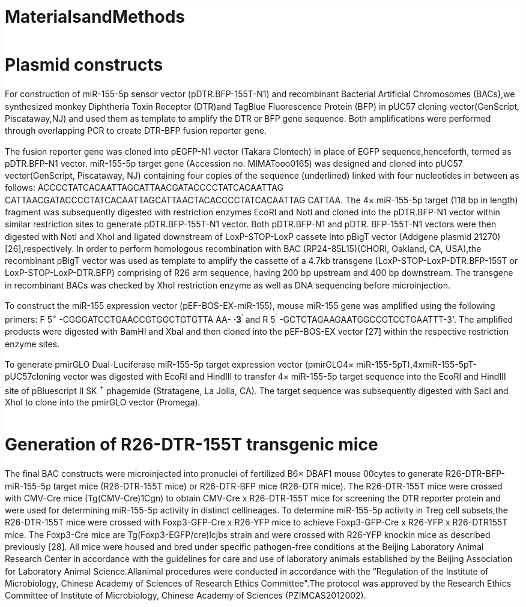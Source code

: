 # MaterialsandMethods

# Plasmid constructs

For construction of miR-155-5p sensor vector (pDTR.BFP-155T-N1) and recombinant Bacterial Artificial Chromosomes (BACs),we synthesized monkey Diphtheria Toxin Receptor (DTR)and TagBlue Fluorescence Protein (BFP) in pUC57 cloning vector(GenScript, Piscataway,NJ) and used them as template to amplify the DTR or BFP gene sequence. Both amplifications were performed through overlapping PCR to create DTR-BFP fusion reporter gene.

The fusion reporter gene was cloned into pEGFP-N1 vector (Takara Clontech) in place of EGFP sequence,henceforth, termed as pDTR.BFP-N1 vector. miR-155-5p target gene (Accession no. MIMATooo0165) was designed and cloned into pUC57 vector(GenScript, Piscataway, NJ) containing four copies of the sequence (underlined) linked with four nucleotides in between as follows: ACCCCTATCACAATTAGCATTAACGATACCCCTATCACAATTAG CATTAACGATACCCCTATCACAATTAGCATTAACTACACCCCTATCACAATTAG CATTAA. The $4 \times$ miR-155-5p target (118 bp in length) fragment was subsequently digested with restriction enzymes EcoRI and NotI and cloned into the pDTR.BFP-N1 vector within similar restriction sites to generate pDTR.BFP-155T-N1 vector. Both pDTR.BFP-N1 and pDTR. BFP-155T-N1 vectors were then digested with NotI and XhoI and ligated downstream of LoxP-STOP-LoxP cassete into pBigT vector (Addgene plasmid 21270) [26],respectively. In order to perform homologous recombination with BAC (RP24-85L15)(CHORI, Oakland, CA, USA),the recombinant pBigT vector was used as template to amplify the cassette of a $4 . 7 \mathrm { k b }$ transgene (LoxP-STOP-LoxP-DTR.BFP-155T or LoxP-STOP-LoxP-DTR.BFP) comprising of R26 arm sequence, having 200 bp upstream and 400 bp downstream. The transgene in recombinant BACs was checked by XhoI restriction enzyme as well as DNA sequencing before microinjection.

To construct the miR-155 expression vector (pEF-BOS-EX-miR-155), mouse miR-155 gene was amplified using the following primers: F $5 ^ { \circ }$ -CGGGATCCTGAACCGTGGCTGTGTTA AA- ${ \boldsymbol { \cdot 3 } } ^ { \prime }$ and $\textrm { R } 5 ^ { \prime }$ -GCTCTAGAAGAATGGCCGTCCTGAATTT-3'. The amplified products were digested with BamHI and XbaI and then cloned into the pEF-BOS-EX vector [27] within the respective restriction enzyme sites.

To generate pmirGLO Dual-Luciferase miR-155-5p target expression vector (pmirGLO$4 \times$ miR-155-5pT),4xmiR-155-5pT-pUC57cloning vector was digested with EcoRI and HindIII to transfer $4 \times$ miR-155-5p target sequence into the EcoRI and HindIII site of pBluescript II SK $^ +$ phagemide (Stratagene, La Jolla, CA). The target sequence was subsequently digested with SacI and XhoI to clone into the pmirGLO vector (Promega).

# Generation of R26-DTR-155T transgenic mice

The final BAC constructs were microinjected into pronuclei of fertilized $\boldsymbol { \mathrm { B 6 \times } }$ DBAF1 mouse 00cytes to generate R26-DTR-BFP-miR-155-5p target mice (R26-DTR-155T mice) or R26-DTR-BFP mice (R26-DTR mice). The R26-DTR-155T mice were crossed with CMV-Cre mice (Tg(CMV-Cre)1Cgn) to obtain CMV-Cre x R26-DTR-155T mice for screening the DTR reporter protein and were used for determining miR-155-5p activity in distinct cellineages. To determine miR-155-5p activity in Treg cell subsets,the R26-DTR-155T mice were crossed with Foxp3-GFP-Cre x R26-YFP mice to achieve Foxp3-GFP-Cre x R26-YFP x R26-DTR$1 5 5 \mathrm { T }$ mice. The Foxp3-Cre mice are Tg(Foxp3-EGFP/cre)lcjbs strain and were crossed with R26-YFP knockin mice as described previously [28]. All mice were housed and bred under specific pathogen-free conditions at the Beijing Laboratory Animal Research Center in accordance with the guidelines for care and use of laboratory animals established by the Beijing Association for Laboratory Animal Science.Allanimal procedures were conducted in accordance with the “Regulation of the Institute of Microbiology, Chinese Academy of Sciences of Research Ethics Committee".The protocol was approved by the Research Ethics Committee of Institute of Microbiology, Chinese Academy of Sciences (PZIMCAS2012002).
